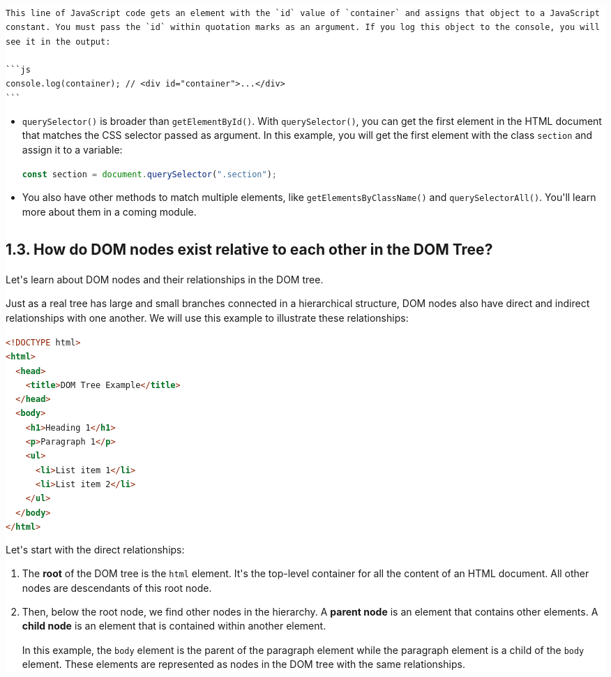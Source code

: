     This line of JavaScript code gets an element with the `id` value of `container` and assigns that object to a JavaScript constant. You must pass the `id` within quotation marks as an argument. If you log this object to the console, you will see it in the output:

    ```js
    console.log(container); // <div id="container">...</div>
    ```

- `querySelector()` is broader than `getElementById()`. With `querySelector()`, you can get the first element in the HTML document that matches the CSS selector passed as argument. In this example, you will get the first element with the class `section` and assign it to a variable:

    ```js
    const section = document.querySelector(".section");
    ```

- You also have other methods to match multiple elements, like `getElementsByClassName()` and `querySelectorAll()`. You'll learn more about them in a coming module.


## 1.3. How do DOM nodes exist relative to each other in the DOM Tree?

Let's learn about DOM nodes and their relationships in the DOM tree.

Just as a real tree has large and small branches connected in a hierarchical structure, DOM nodes also have direct and indirect relationships with one another. We will use this example to illustrate these relationships:

```html
<!DOCTYPE html>
<html>
  <head>
    <title>DOM Tree Example</title>
  </head>
  <body>
    <h1>Heading 1</h1>
    <p>Paragraph 1</p>
    <ul>
      <li>List item 1</li>
      <li>List item 2</li>
    </ul>
  </body>
</html>
```

Let's start with the direct relationships:
1. The **root** of the DOM tree is the `html` element. It's the top-level container for all the content of an HTML document. All other nodes are descendants of this root node.

2. Then, below the root node, we find other nodes in the hierarchy. A **parent node** is an element that contains other elements. A **child node** is an element that is contained within another element.

    In this example, the `body` element is the parent of the paragraph element while the paragraph element is a child of the `body` element. These elements are represented as nodes in the DOM tree with the same relationships.
